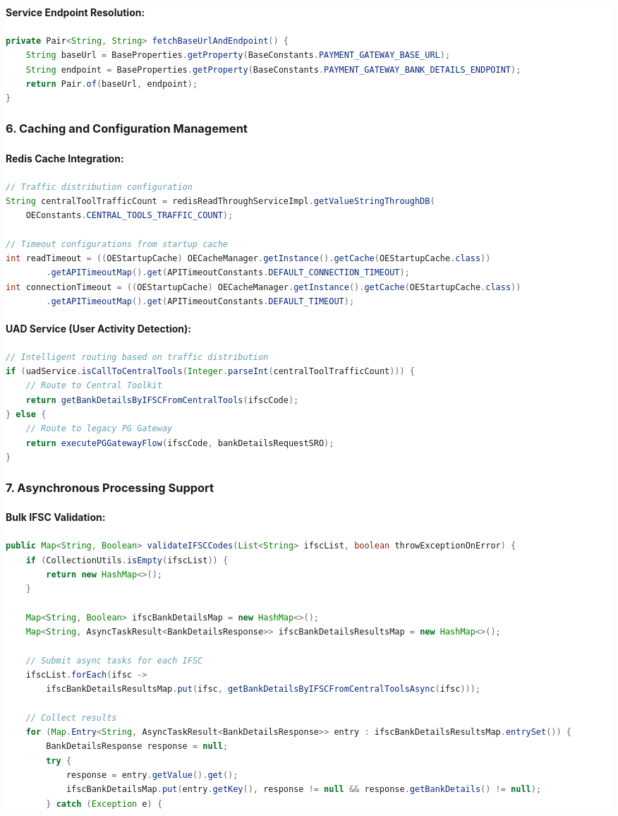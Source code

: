 
#### **Service Endpoint Resolution:**
```java
private Pair<String, String> fetchBaseUrlAndEndpoint() {
    String baseUrl = BaseProperties.getProperty(BaseConstants.PAYMENT_GATEWAY_BASE_URL);
    String endpoint = BaseProperties.getProperty(BaseConstants.PAYMENT_GATEWAY_BANK_DETAILS_ENDPOINT);
    return Pair.of(baseUrl, endpoint);
}
```

### **6. Caching and Configuration Management**

#### **Redis Cache Integration:**
```java
// Traffic distribution configuration
String centralToolTrafficCount = redisReadThroughServiceImpl.getValueStringThroughDB(
    OEConstants.CENTRAL_TOOLS_TRAFFIC_COUNT);

// Timeout configurations from startup cache
int readTimeout = ((OEStartupCache) OECacheManager.getInstance().getCache(OEStartupCache.class))
        .getAPITimeoutMap().get(APITimeoutConstants.DEFAULT_CONNECTION_TIMEOUT);
int connectionTimeout = ((OEStartupCache) OECacheManager.getInstance().getCache(OEStartupCache.class))
        .getAPITimeoutMap().get(APITimeoutConstants.DEFAULT_TIMEOUT);
```

#### **UAD Service (User Activity Detection):**
```java
// Intelligent routing based on traffic distribution
if (uadService.isCallToCentralTools(Integer.parseInt(centralToolTrafficCount))) {
    // Route to Central Toolkit
    return getBankDetailsByIFSCFromCentralTools(ifscCode);
} else {
    // Route to legacy PG Gateway
    return executePGGatewayFlow(ifscCode, bankDetailsRequestSRO);
}
```

### **7. Asynchronous Processing Support**

#### **Bulk IFSC Validation:**
```java
public Map<String, Boolean> validateIFSCCodes(List<String> ifscList, boolean throwExceptionOnError) {
    if (CollectionUtils.isEmpty(ifscList)) {
        return new HashMap<>();
    }
    
    Map<String, Boolean> ifscBankDetailsMap = new HashMap<>();
    Map<String, AsyncTaskResult<BankDetailsResponse>> ifscBankDetailsResultsMap = new HashMap<>();
    
    // Submit async tasks for each IFSC
    ifscList.forEach(ifsc -> 
        ifscBankDetailsResultsMap.put(ifsc, getBankDetailsByIFSCFromCentralToolsAsync(ifsc)));
    
    // Collect results
    for (Map.Entry<String, AsyncTaskResult<BankDetailsResponse>> entry : ifscBankDetailsResultsMap.entrySet()) {
        BankDetailsResponse response = null;
        try {
            response = entry.getValue().get();
            ifscBankDetailsMap.put(entry.getKey(), response != null && response.getBankDetails() != null);
        } catch (Exception e) {
```